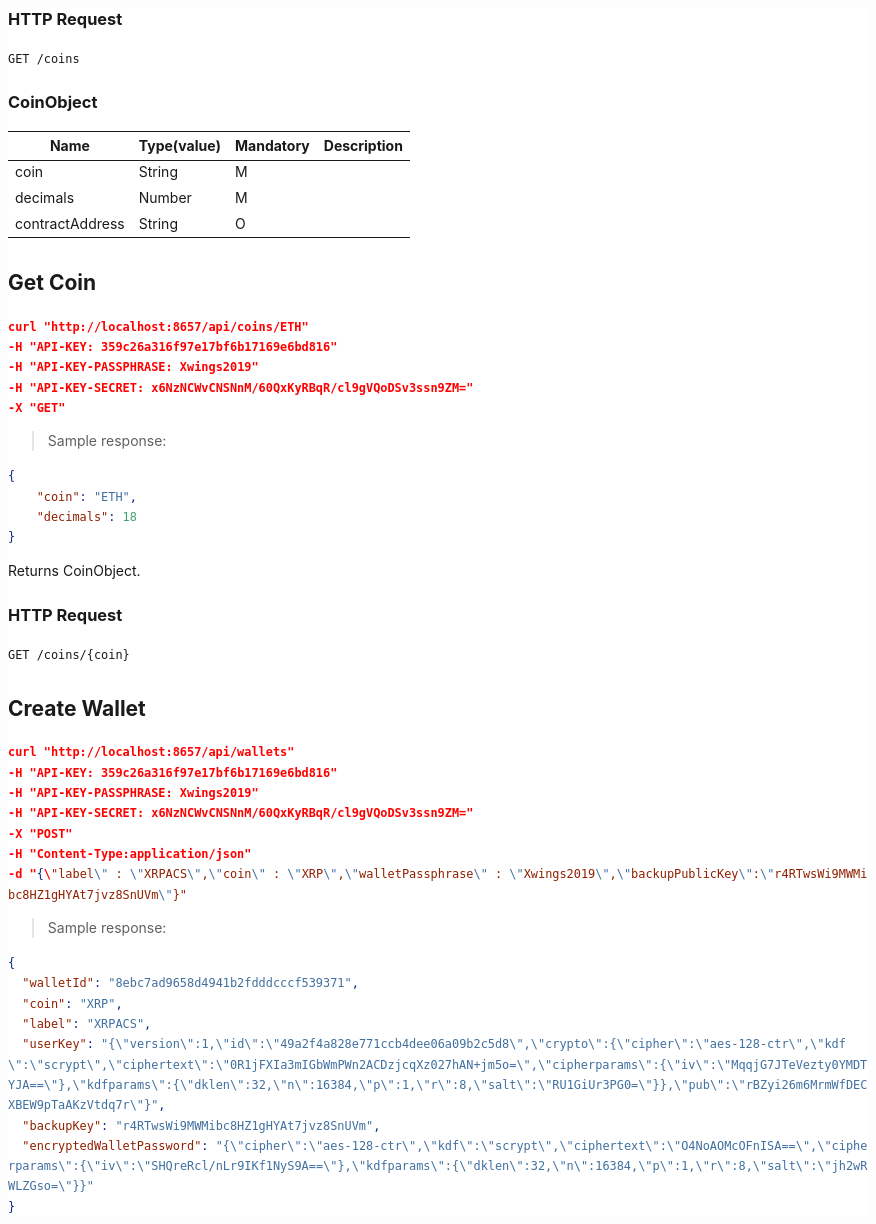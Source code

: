 ### HTTP Request
`GET /coins`
	
### CoinObject
Name               | Type(value)                     | Mandatory   | Description
-------------------| --------------------------------|-------------|-----------------------
coin               | String                          | M           | 
decimals           | Number                          | M           | 
contractAddress    | String                          | O           | 





## Get Coin
```json
curl "http://localhost:8657/api/coins/ETH"
-H "API-KEY: 359c26a316f97e17bf6b17169e6bd816"
-H "API-KEY-PASSPHRASE: Xwings2019"
-H "API-KEY-SECRET: x6NzNCWvCNSNnM/60QxKyRBqR/cl9gVQoDSv3ssn9ZM="
-X "GET"
```

> Sample response:

```json
{
    "coin": "ETH",
    "decimals": 18
}
```

Returns CoinObject.

### HTTP Request
`GET /coins/{coin}`




## Create Wallet
```json
curl "http://localhost:8657/api/wallets"
-H "API-KEY: 359c26a316f97e17bf6b17169e6bd816"
-H "API-KEY-PASSPHRASE: Xwings2019"
-H "API-KEY-SECRET: x6NzNCWvCNSNnM/60QxKyRBqR/cl9gVQoDSv3ssn9ZM="
-X "POST"
-H "Content-Type:application/json"
-d "{\"label\" : \"XRPACS\",\"coin\" : \"XRP\",\"walletPassphrase\" : \"Xwings2019\",\"backupPublicKey\":\"r4RTwsWi9MWMibc8HZ1gHYAt7jvz8SnUVm\"}"
```

> Sample response:

```json
{
  "walletId": "8ebc7ad9658d4941b2fdddcccf539371",
  "coin": "XRP",
  "label": "XRPACS",
  "userKey": "{\"version\":1,\"id\":\"49a2f4a828e771ccb4dee06a09b2c5d8\",\"crypto\":{\"cipher\":\"aes-128-ctr\",\"kdf\":\"scrypt\",\"ciphertext\":\"0R1jFXIa3mIGbWmPWn2ACDzjcqXz027hAN+jm5o=\",\"cipherparams\":{\"iv\":\"MqqjG7JTeVezty0YMDTYJA==\"},\"kdfparams\":{\"dklen\":32,\"n\":16384,\"p\":1,\"r\":8,\"salt\":\"RU1GiUr3PG0=\"}},\"pub\":\"rBZyi26m6MrmWfDECXBEW9pTaAKzVtdq7r\"}",
  "backupKey": "r4RTwsWi9MWMibc8HZ1gHYAt7jvz8SnUVm",
  "encryptedWalletPassword": "{\"cipher\":\"aes-128-ctr\",\"kdf\":\"scrypt\",\"ciphertext\":\"O4NoAOMcOFnISA==\",\"cipherparams\":{\"iv\":\"SHQreRcl/nLr9IKf1NyS9A==\"},\"kdfparams\":{\"dklen\":32,\"n\":16384,\"p\":1,\"r\":8,\"salt\":\"jh2wRWLZGso=\"}}"
}
```